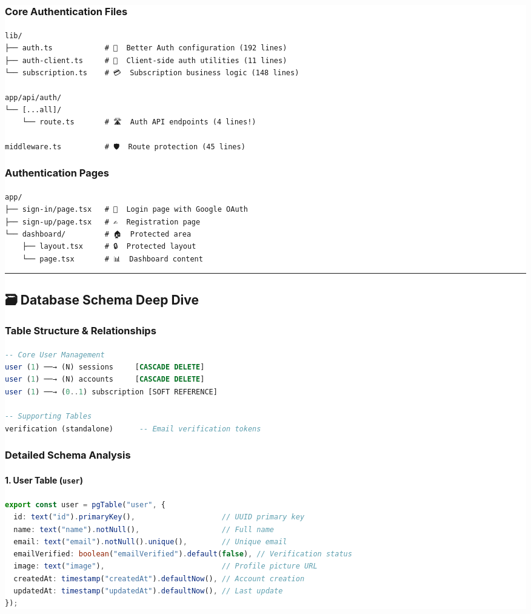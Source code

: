 ### Core Authentication Files
```
lib/
├── auth.ts            # 🔐  Better Auth configuration (192 lines)
├── auth-client.ts     # 👤  Client-side auth utilities (11 lines)
└── subscription.ts    # 💳  Subscription business logic (148 lines)

app/api/auth/
└── [...all]/
    └── route.ts       # 🛣️  Auth API endpoints (4 lines!)

middleware.ts          # 🛡️  Route protection (45 lines)
```

### Authentication Pages
```
app/
├── sign-in/page.tsx   # 📝  Login page with Google OAuth
├── sign-up/page.tsx   # ✍️  Registration page
└── dashboard/         # 🏠  Protected area
    ├── layout.tsx     # 🔒  Protected layout
    └── page.tsx       # 📊  Dashboard content
```

---

## 🗃️ Database Schema Deep Dive

### Table Structure & Relationships

```sql
-- Core User Management
user (1) ──→ (N) sessions     [CASCADE DELETE]
user (1) ──→ (N) accounts     [CASCADE DELETE]  
user (1) ──→ (0..1) subscription [SOFT REFERENCE]

-- Supporting Tables
verification (standalone)      -- Email verification tokens
```

### Detailed Schema Analysis

#### 1. **User Table** (`user`)
```typescript
export const user = pgTable("user", {
  id: text("id").primaryKey(),                    // UUID primary key
  name: text("name").notNull(),                   // Full name
  email: text("email").notNull().unique(),        // Unique email
  emailVerified: boolean("emailVerified").default(false), // Verification status
  image: text("image"),                           // Profile picture URL
  createdAt: timestamp("createdAt").defaultNow(), // Account creation
  updatedAt: timestamp("updatedAt").defaultNow(), // Last update
});
```
